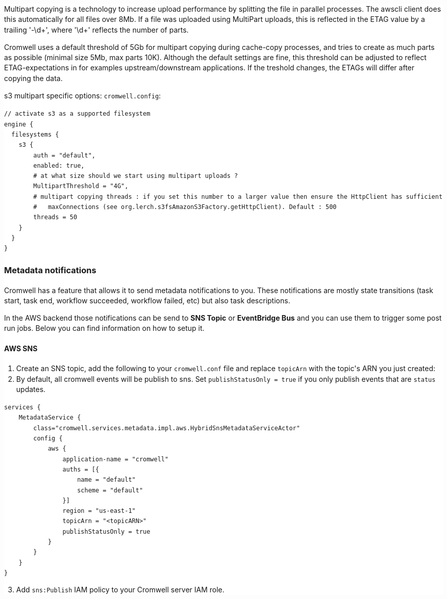 Multipart copying is a technology to increase upload performance by splitting the file in parallel processes. The awscli client does this automatically for all files over 8Mb. If a file was uploaded using MultiPart uploads, this is reflected in the ETAG value by a trailing '-\d+', where '\d+' reflects the number of parts. 

Cromwell uses a default threshold of 5Gb for multipart copying during cache-copy processes, and tries to create as much parts as possible (minimal size 5Mb, max parts 10K). Although the default settings are fine, this threshold can be adjusted to reflect ETAG-expectations in for examples upstream/downstream applications. If the treshold changes, the ETAGs will differ after copying the data. 

s3 multipart specific options: `cromwell.config`:
```
// activate s3 as a supported filesystem
engine {
  filesystems {
    s3 {
        auth = "default",
        enabled: true,
        # at what size should we start using multipart uploads ?
        MultipartThreshold = "4G",
        # multipart copying threads : if you set this number to a larger value then ensure the HttpClient has sufficient
        #   maxConnections (see org.lerch.s3fsAmazonS3Factory.getHttpClient). Default : 500
        threads = 50
    }
  }
}
```

### Metadata notifications

Cromwell has a feature that allows it to send metadata notifications to you. These notifications are mostly state transitions (task start, task end, workflow succeeded, workflow failed, etc) but also task descriptions. 

In the AWS backend those notifications can be send to **SNS Topic** or **EventBridge Bus** and you can use them to trigger some post run jobs. Below you can find information on how to setup it.

#### AWS SNS

1. Create an SNS topic, add the following to your `cromwell.conf` file and replace `topicArn` with the topic's ARN you just created:
2. By default, all cromwell events will be publish to sns. Set `publishStatusOnly = true` if you only publish events that are `status` updates.

```
services {
    MetadataService {
        class="cromwell.services.metadata.impl.aws.HybridSnsMetadataServiceActor"
        config {
            aws {
                application-name = "cromwell"
                auths = [{
                    name = "default"
                    scheme = "default"
                }]
                region = "us-east-1"
                topicArn = "<topicARN>"
                publishStatusOnly = true
            }
        }
    }
}
```
3. Add `sns:Publish` IAM policy to your Cromwell server IAM role. 
